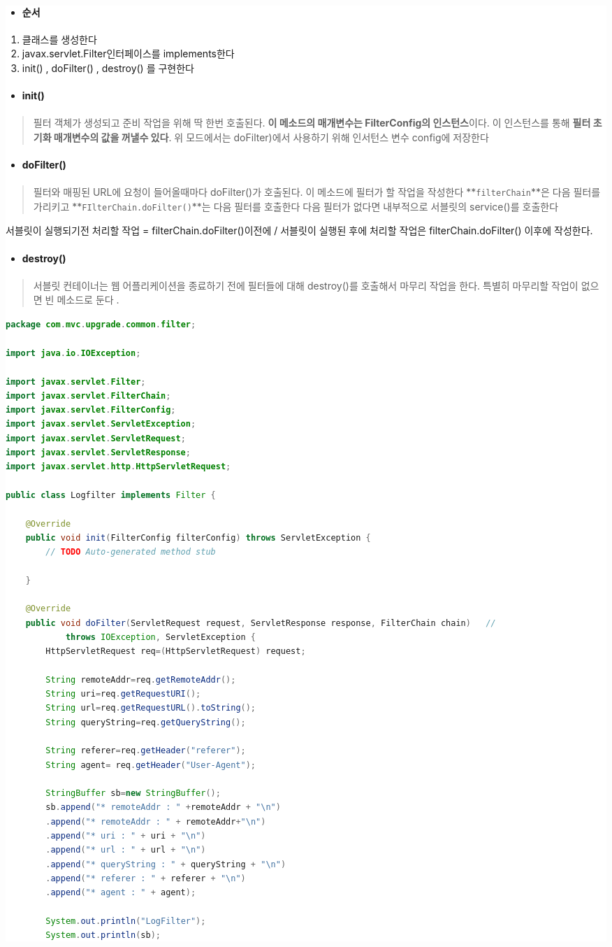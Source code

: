 -   #### 순서

1.  클래스를 생성한다
2.  javax.servlet.Filter인터페이스를 implements한다 
3.  init() , doFilter() , destroy() 를 구현한다

-   #### init()

>   필터 객체가 생성되고 준비 작업을 위해 딱 한번 호출된다. **이 메소드의 매개변수는 FilterConfig의 인스턴스**이다. 이 인스턴스를 통해 **필터 초기화 매개변수의 값을 꺼낼수 있다**. 위 모드에서는 doFilter)에서 사용하기 위해 인서턴스 변수 config에 저장한다

-   #### doFilter()

>   필터와 매핑된 URL에 요청이 들어올때마다 doFilter()가 호출된다. 이 메소드에 필터가 할 작업을 작성한다 **`filterChain`**은 다음 필터를 가리키고 **`FIlterChain.doFilter()`**는 다음 필터를 호출한다 다음 필터가 없다면 내부적으로 서블릿의 service()를 호출한다

서블릿이 실행되기전 처리할 작업  = filterChain.doFilter()이전에 /  서블릿이 실행된 후에 처리할 작업은 filterChain.doFilter() 이후에 작성한다.

-   #### destroy()

>   서블릿 컨테이너는 웹 어플리케이션을 종료하기 전에 필터들에 대해 destroy()를 호출해서 마무리 작업을 한다. 특별히 마무리할 작업이 없으면 빈 메소드로 둔다 . 

```java
package com.mvc.upgrade.common.filter;

import java.io.IOException;

import javax.servlet.Filter;
import javax.servlet.FilterChain;
import javax.servlet.FilterConfig;
import javax.servlet.ServletException;
import javax.servlet.ServletRequest;
import javax.servlet.ServletResponse;
import javax.servlet.http.HttpServletRequest;

public class Logfilter implements Filter {

	@Override
	public void init(FilterConfig filterConfig) throws ServletException {
		// TODO Auto-generated method stub

	}

	@Override
	public void doFilter(ServletRequest request, ServletResponse response, FilterChain chain)	//
			throws IOException, ServletException {
		HttpServletRequest req=(HttpServletRequest) request;
		
		String remoteAddr=req.getRemoteAddr();
		String uri=req.getRequestURI();
		String url=req.getRequestURL().toString();
		String queryString=req.getQueryString();
		
		String referer=req.getHeader("referer");
		String agent= req.getHeader("User-Agent");
		
		StringBuffer sb=new StringBuffer();
		sb.append("* remoteAddr : " +remoteAddr + "\n")
		.append("* remoteAddr : " + remoteAddr+"\n")
		.append("* uri : " + uri + "\n")
		.append("* url : " + url + "\n")
		.append("* queryString : " + queryString + "\n")
		.append("* referer : " + referer + "\n")
		.append("* agent : " + agent);
		
		System.out.println("LogFilter");
		System.out.println(sb);
```